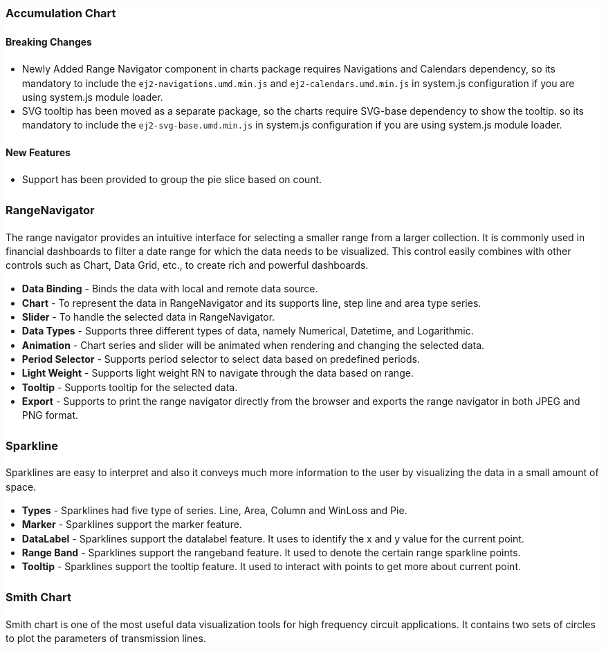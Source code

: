 ### Accumulation Chart

#### Breaking Changes

- Newly Added Range Navigator component in charts package requires Navigations and Calendars dependency, so its mandatory to include the `ej2-navigations.umd.min.js` and `ej2-calendars.umd.min.js` in system.js configuration if you are using system.js module loader.
- SVG tooltip has been moved as a separate package, so the charts require SVG-base dependency to show the tooltip. so its mandatory to include the `ej2-svg-base.umd.min.js` in system.js configuration if you are using system.js module loader.

#### New Features

- Support has been provided to group the pie slice based on count.

### RangeNavigator

The range navigator provides an intuitive interface for selecting a smaller range from a larger collection. It is commonly used in financial dashboards to filter a date range for which the data needs to be visualized. This control easily combines with other controls such as Chart, Data Grid, etc., to create rich and powerful dashboards.

- **Data Binding** - Binds the data with local and remote data source.
- **Chart** - To represent the data in RangeNavigator and its supports line, step line and area type series.
- **Slider** - To handle the selected data in RangeNavigator.
- **Data Types** - Supports three different types of data, namely Numerical, Datetime, and Logarithmic.
- **Animation** - Chart series and slider will be animated when rendering and changing the selected data.
- **Period Selector** - Supports period selector to select data based on predefined periods.
- **Light Weight** - Supports light weight RN to navigate through the data based on range.
- **Tooltip** - Supports tooltip for the selected data.
- **Export** - Supports to print the range navigator directly from the browser and exports the range navigator in both JPEG and PNG format.

### Sparkline

Sparklines are easy to interpret and also it conveys much more information to the user by visualizing the data in a small amount of space.

- **Types** - Sparklines had five type of series. Line, Area, Column and WinLoss and Pie.
- **Marker** - Sparklines support the marker feature.
- **DataLabel** - Sparklines support the datalabel feature. It uses to identify the x and y value for the current point.
- **Range Band** - Sparklines support the rangeband feature. It used to denote the certain range sparkline points.
- **Tooltip** - Sparklines support the tooltip feature. It used to interact with points to get more about current point.

### Smith Chart

Smith chart is one of the most useful data visualization tools for high frequency circuit applications. It contains two sets of circles to plot the parameters of transmission lines.
